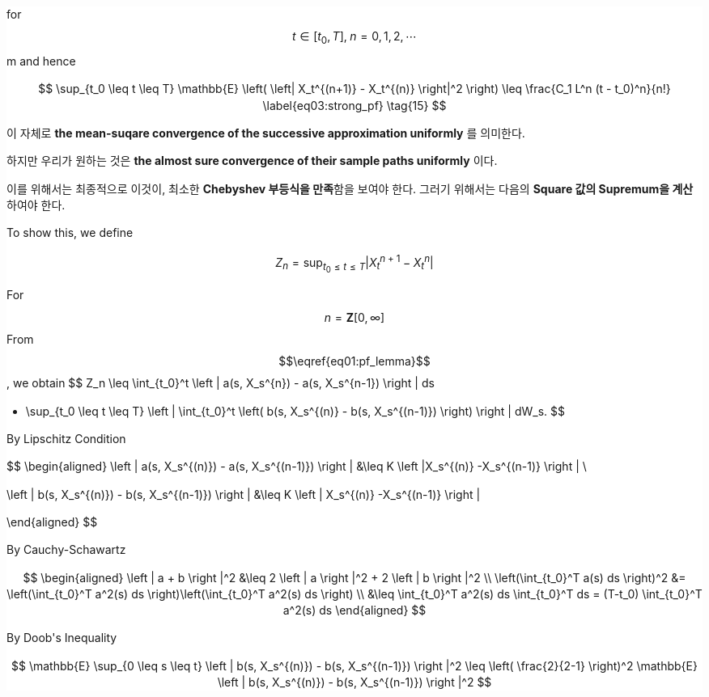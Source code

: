 for $$t \in [t_0, T], \; n = 0, 1, 2,  \cdots$$m and hence

$$
\sup_{t_0 \leq t \leq T} \mathbb{E} \left( \left| X_t^{(n+1)} - X_t^{(n)} \right|^2 \right) 
\leq \frac{C_1 L^n (t - t_0)^n}{n!}
\label{eq03:strong_pf}
\tag{15}
$$

이 자체로 **the mean-suqare convergence of the successive approximation uniformly** 를 의미한다. 

하지만 우리가 원하는 것은 **the almost sure convergence of their sample paths uniformly** 이다. 

이를 위해서는 최종적으로 이것이, 최소한 **Chebyshev 부등식을 만족**함을 보여야 한다.
그러기 위해서는 다음의 **Square 값의 Supremum을 계산**하여야 한다.

To show this, we define

$$
Z_n = \sup_{t_0 \leq t \leq T} \left | X_t^{n+1} - X_t^{n}  \right |
$$

For $$n=\mathbf{Z}[0, \infty]$$ 
From $$\eqref{eq01:pf_lemma}​$$, we obtain
$$
Z_n 
\leq \int_{t_0}^t \left | a(s, X_s^{n}) - a(s, X_s^{n-1}) \right | ds 
+ \sup_{t_0 \leq t \leq T} \left | \int_{t_0}^t \left( b(s, X_s^{(n)} - b(s, X_s^{(n-1)}) \right) \right | dW_s.
$$

By Lipschitz Condition

$$
\begin{aligned}
\left | a(s, X_s^{(n)}) - a(s, X_s^{(n-1)}) \right | &\leq K \left |X_s^{(n)} -X_s^{(n-1)} \right | \\

\left | b(s, X_s^{(n)}) - b(s, X_s^{(n-1)}) \right | &\leq K \left | X_s^{(n)} -X_s^{(n-1)} \right | 

\end{aligned}
$$

By Cauchy-Schawartz

$$
\begin{aligned}
\left | a + b \right |^2 &\leq 2 \left | a \right |^2 + 2 \left | b \right |^2 \\
\left(\int_{t_0}^T a(s) ds \right)^2 
&= \left(\int_{t_0}^T a^2(s) ds \right)\left(\int_{t_0}^T a^2(s) ds \right) \\
&\leq \int_{t_0}^T a^2(s) ds \int_{t_0}^T ds = (T-t_0) \int_{t_0}^T a^2(s) ds
\end{aligned}
$$

By Doob's Inequality

$$
\mathbb{E} \sup_{0 \leq s \leq t} \left | b(s, X_s^{(n)}) - b(s, X_s^{(n-1)}) \right |^2 \leq \left( \frac{2}{2-1} \right)^2 \mathbb{E} \left | b(s, X_s^{(n)}) - b(s, X_s^{(n-1)}) \right |^2
$$
